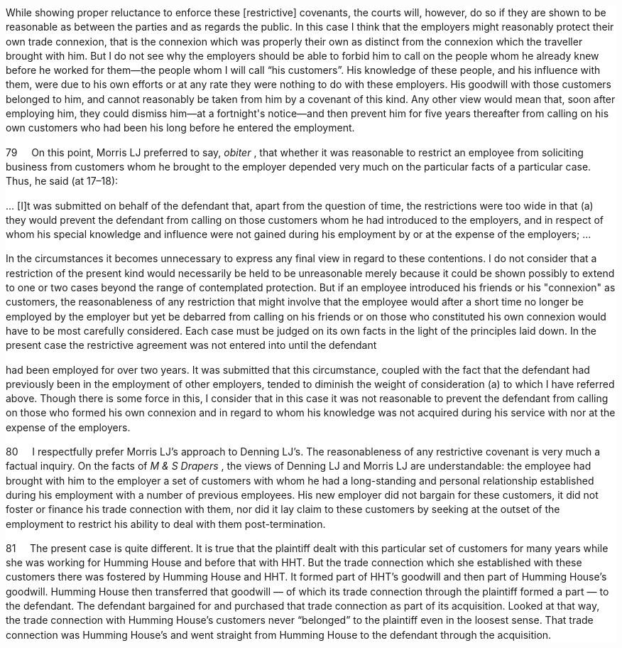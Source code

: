  While showing proper reluctance to enforce these [restrictive] covenants, the courts will, however, do so if they are shown to be reasonable as between the parties and as regards the public. In this case I think that the employers might reasonably protect their own trade connexion, that is the connexion which was properly their own as distinct from the connexion which the traveller brought with him. But I do not see why the employers should be able to forbid him to call on the people whom he already knew before he worked for them—the people whom I will call “his customers”. His knowledge of these people, and his influence with them, were due to his own efforts or at any rate they were nothing to do with these employers. His goodwill with those customers belonged to him, and cannot reasonably be taken from him by a covenant of this kind. Any other view would mean that, soon after employing him, they could dismiss him—at a fortnight's notice—and then prevent him for five years thereafter from calling on his own customers who had been his long before he entered the employment. 

79     On this point, Morris LJ preferred to say, _obiter_ , that whether it was reasonable to restrict an employee from soliciting business from customers whom he brought to the employer depended very much on the particular facts of a particular case. Thus, he said (at 17–18): 

 ... [I]t was submitted on behalf of the defendant that, apart from the question of time, the restrictions were too wide in that (a) they would prevent the defendant from calling on those customers whom he had introduced to the employers, and in respect of whom his special knowledge and influence were not gained during his employment by or at the expense of the employers; ... 

 In the circumstances it becomes unnecessary to express any final view in regard to these contentions. I do not consider that a restriction of the present kind would necessarily be held to be unreasonable merely because it could be shown possibly to extend to one or two cases beyond the range of contemplated protection. But if an employee introduced his friends or his "connexion" as customers, the reasonableness of any restriction that might involve that the employee would after a short time no longer be employed by the employer but yet be debarred from calling on his friends or on those who constituted his own connexion would have to be most carefully considered. Each case must be judged on its own facts in the light of the principles laid down. In the present case the restrictive agreement was not entered into until the defendant 


 had been employed for over two years. It was submitted that this circumstance, coupled with the fact that the defendant had previously been in the employment of other employers, tended to diminish the weight of consideration (a) to which I have referred above. Though there is some force in this, I consider that in this case it was not reasonable to prevent the defendant from calling on those who formed his own connexion and in regard to whom his knowledge was not acquired during his service with nor at the expense of the employers. 

80     I respectfully prefer Morris LJ’s approach to Denning LJ’s. The reasonableness of any restrictive covenant is very much a factual inquiry. On the facts of _M & S Drapers_ , the views of Denning LJ and Morris LJ are understandable: the employee had brought with him to the employer a set of customers with whom he had a long-standing and personal relationship established during his employment with a number of previous employees. His new employer did not bargain for these customers, it did not foster or finance his trade connection with them, nor did it lay claim to these customers by seeking at the outset of the employment to restrict his ability to deal with them post-termination. 

81     The present case is quite different. It is true that the plaintiff dealt with this particular set of customers for many years while she was working for Humming House and before that with HHT. But the trade connection which she established with these customers there was fostered by Humming House and HHT. It formed part of HHT’s goodwill and then part of Humming House’s goodwill. Humming House then transferred that goodwill — of which its trade connection through the plaintiff formed a part — to the defendant. The defendant bargained for and purchased that trade connection as part of its acquisition. Looked at that way, the trade connection with Humming House’s customers never “belonged” to the plaintiff even in the loosest sense. That trade connection was Humming House’s and went straight from Humming House to the defendant through the acquisition. 
